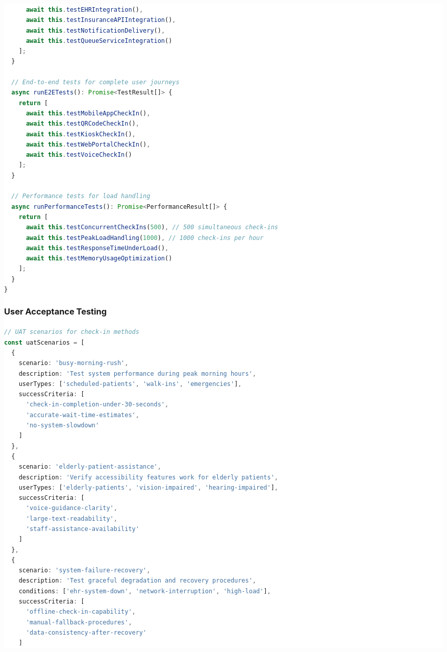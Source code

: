 ```typescript
      await this.testEHRIntegration(),
      await this.testInsuranceAPIIntegration(),
      await this.testNotificationDelivery(),
      await this.testQueueServiceIntegration()
    ];
  }

  // End-to-end tests for complete user journeys
  async runE2ETests(): Promise<TestResult[]> {
    return [
      await this.testMobileAppCheckIn(),
      await this.testQRCodeCheckIn(),
      await this.testKioskCheckIn(),
      await this.testWebPortalCheckIn(),
      await this.testVoiceCheckIn()
    ];
  }

  // Performance tests for load handling
  async runPerformanceTests(): Promise<PerformanceResult[]> {
    return [
      await this.testConcurrentCheckIns(500), // 500 simultaneous check-ins
      await this.testPeakLoadHandling(1000), // 1000 check-ins per hour
      await this.testResponseTimeUnderLoad(),
      await this.testMemoryUsageOptimization()
    ];
  }
}
```

### User Acceptance Testing
```typescript
// UAT scenarios for check-in methods
const uatScenarios = [
  {
    scenario: 'busy-morning-rush',
    description: 'Test system performance during peak morning hours',
    userTypes: ['scheduled-patients', 'walk-ins', 'emergencies'],
    successCriteria: [
      'check-in-completion-under-30-seconds',
      'accurate-wait-time-estimates',
      'no-system-slowdown'
    ]
  },
  {
    scenario: 'elderly-patient-assistance',
    description: 'Verify accessibility features work for elderly patients',
    userTypes: ['elderly-patients', 'vision-impaired', 'hearing-impaired'],
    successCriteria: [
      'voice-guidance-clarity',
      'large-text-readability',
      'staff-assistance-availability'
    ]
  },
  {
    scenario: 'system-failure-recovery',
    description: 'Test graceful degradation and recovery procedures',
    conditions: ['ehr-system-down', 'network-interruption', 'high-load'],
    successCriteria: [
      'offline-check-in-capability',
      'manual-fallback-procedures',
      'data-consistency-after-recovery'
    ]
```